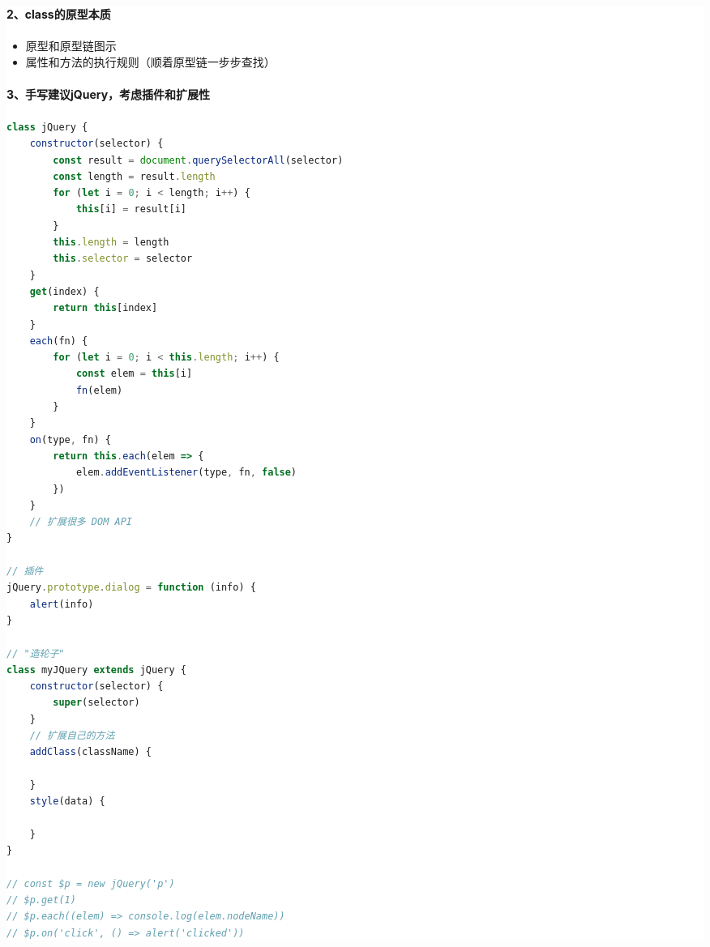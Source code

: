 #### 2、class的原型本质
- 原型和原型链图示
- 属性和方法的执行规则（顺着原型链一步步查找）
  
#### 3、手写建议jQuery，考虑插件和扩展性
```js
class jQuery {
    constructor(selector) {
        const result = document.querySelectorAll(selector)
        const length = result.length
        for (let i = 0; i < length; i++) {
            this[i] = result[i]
        }
        this.length = length
        this.selector = selector
    }
    get(index) {
        return this[index]
    }
    each(fn) {
        for (let i = 0; i < this.length; i++) {
            const elem = this[i]
            fn(elem)
        }
    }
    on(type, fn) {
        return this.each(elem => {
            elem.addEventListener(type, fn, false)
        })
    }
    // 扩展很多 DOM API
}

// 插件
jQuery.prototype.dialog = function (info) {
    alert(info)
}

// "造轮子"
class myJQuery extends jQuery {
    constructor(selector) {
        super(selector)
    }
    // 扩展自己的方法
    addClass(className) {

    }
    style(data) {
        
    }
}

// const $p = new jQuery('p')
// $p.get(1)
// $p.each((elem) => console.log(elem.nodeName))
// $p.on('click', () => alert('clicked'))
```
